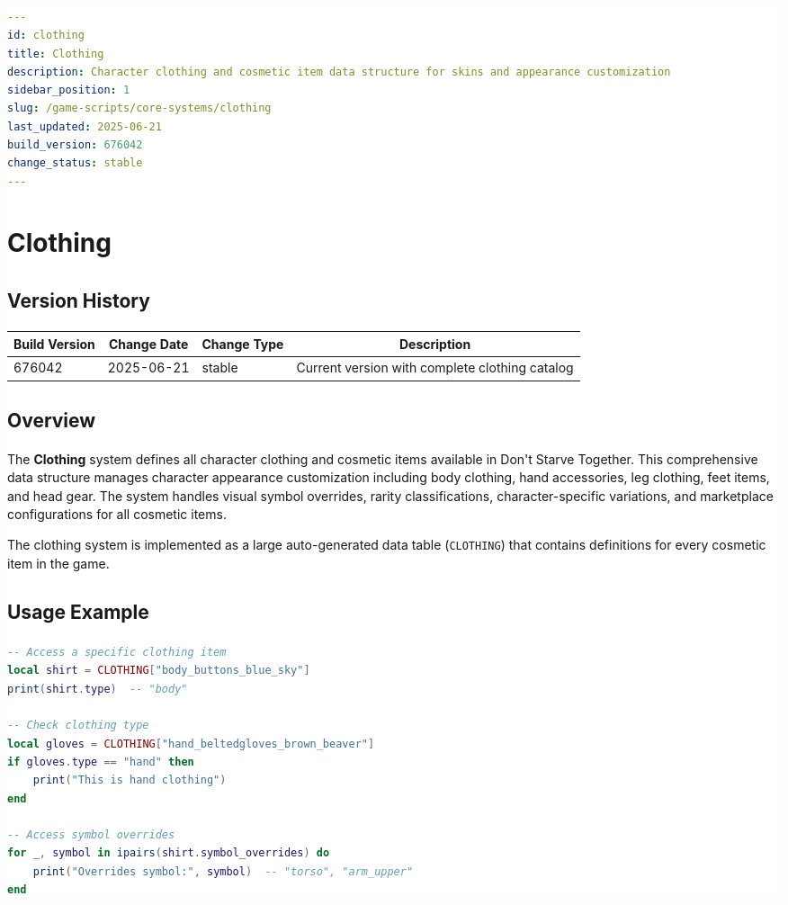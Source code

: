 ```yaml
---
id: clothing
title: Clothing
description: Character clothing and cosmetic item data structure for skins and appearance customization
sidebar_position: 1
slug: /game-scripts/core-systems/clothing
last_updated: 2025-06-21
build_version: 676042
change_status: stable
---
```


# Clothing

## Version History
| Build Version | Change Date | Change Type | Description |
|---|----|----|----|
| 676042 | 2025-06-21 | stable | Current version with complete clothing catalog |

## Overview

The **Clothing** system defines all character clothing and cosmetic items available in Don't Starve Together. This comprehensive data structure manages character appearance customization including body clothing, hand accessories, leg clothing, feet items, and head gear. The system handles visual symbol overrides, rarity classifications, character-specific variations, and marketplace configurations for all cosmetic items.

The clothing system is implemented as a large auto-generated data table (`CLOTHING`) that contains definitions for every cosmetic item in the game.

## Usage Example

```lua
-- Access a specific clothing item
local shirt = CLOTHING["body_buttons_blue_sky"]
print(shirt.type)  -- "body"

-- Check clothing type
local gloves = CLOTHING["hand_beltedgloves_brown_beaver"]
if gloves.type == "hand" then
    print("This is hand clothing")
end

-- Access symbol overrides
for _, symbol in ipairs(shirt.symbol_overrides) do
    print("Overrides symbol:", symbol)  -- "torso", "arm_upper"
end
```
